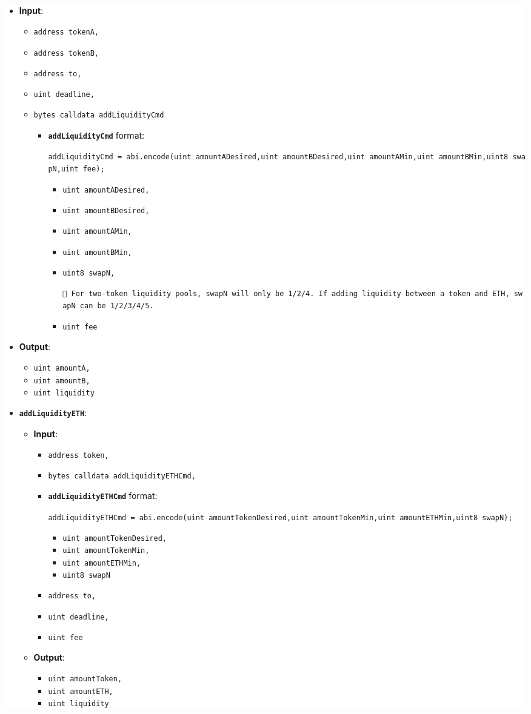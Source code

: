   - **Input**:
    - `address tokenA,`
    - `address tokenB,`
    - `address to,`
    - `uint deadline,`
    - `bytes calldata addLiquidityCmd`

      - **`addLiquidityCmd`** format:
        ```solidity
        addLiquidityCmd = abi.encode(uint amountADesired,uint amountBDesired,uint amountAMin,uint amountBMin,uint8 swapN,uint fee);
        ```

        - `uint amountADesired,`
        - `uint amountBDesired,`
        - `uint amountAMin,`
        - `uint amountBMin,`
        - `uint8 swapN,`

          ```
          🔴 For two-token liquidity pools, swapN will only be 1/2/4. If adding liquidity between a token and ETH, swapN can be 1/2/3/4/5.
          ```

        - `uint fee`

  - **Output**:
    - `uint amountA,`
    - `uint amountB,`
    - `uint liquidity`

- **`addLiquidityETH`**:

  - **Input**:
    - `address token,`
    - `bytes calldata addLiquidityETHCmd,`

    - **`addLiquidityETHCmd`** format:
      ```solidity
      addLiquidityETHCmd = abi.encode(uint amountTokenDesired,uint amountTokenMin,uint amountETHMin,uint8 swapN);
      ```

      - `uint amountTokenDesired,`
      - `uint amountTokenMin,`
      - `uint amountETHMin,`
      - `uint8 swapN`

    - `address to,`
    - `uint deadline,`
    - `uint fee`

  - **Output**:
    - `uint amountToken,`
    - `uint amountETH,`
    - `uint liquidity`

